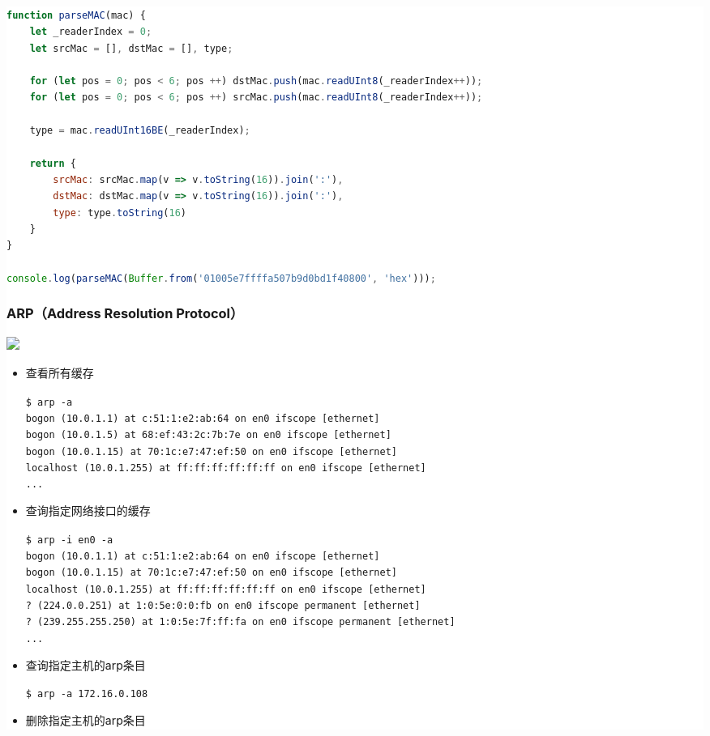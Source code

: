 ``` javascript
function parseMAC(mac) {
    let _readerIndex = 0;
    let srcMac = [], dstMac = [], type;

    for (let pos = 0; pos < 6; pos ++) dstMac.push(mac.readUInt8(_readerIndex++));
    for (let pos = 0; pos < 6; pos ++) srcMac.push(mac.readUInt8(_readerIndex++));

    type = mac.readUInt16BE(_readerIndex);

    return {
        srcMac: srcMac.map(v => v.toString(16)).join(':'),
        dstMac: dstMac.map(v => v.toString(16)).join(':'),
        type: type.toString(16)
    }
}

console.log(parseMAC(Buffer.from('01005e7ffffa507b9d0bd1f40800', 'hex')));
```

### ARP（Address Resolution Protocol）

![](/images/arp.png)

- 查看所有缓存

    ``` shell
    $ arp -a 
    bogon (10.0.1.1) at c:51:1:e2:ab:64 on en0 ifscope [ethernet]
    bogon (10.0.1.5) at 68:ef:43:2c:7b:7e on en0 ifscope [ethernet]
    bogon (10.0.1.15) at 70:1c:e7:47:ef:50 on en0 ifscope [ethernet]
    localhost (10.0.1.255) at ff:ff:ff:ff:ff:ff on en0 ifscope [ethernet]
    ...
    ```

- 查询指定网络接口的缓存

    ``` shell
    $ arp -i en0 -a
    bogon (10.0.1.1) at c:51:1:e2:ab:64 on en0 ifscope [ethernet]
    bogon (10.0.1.15) at 70:1c:e7:47:ef:50 on en0 ifscope [ethernet]
    localhost (10.0.1.255) at ff:ff:ff:ff:ff:ff on en0 ifscope [ethernet]
    ? (224.0.0.251) at 1:0:5e:0:0:fb on en0 ifscope permanent [ethernet]
    ? (239.255.255.250) at 1:0:5e:7f:ff:fa on en0 ifscope permanent [ethernet]
    ...
    ```

- 查询指定主机的arp条目

    ``` shell 
    $ arp -a 172.16.0.108
    ```

- 删除指定主机的arp条目
